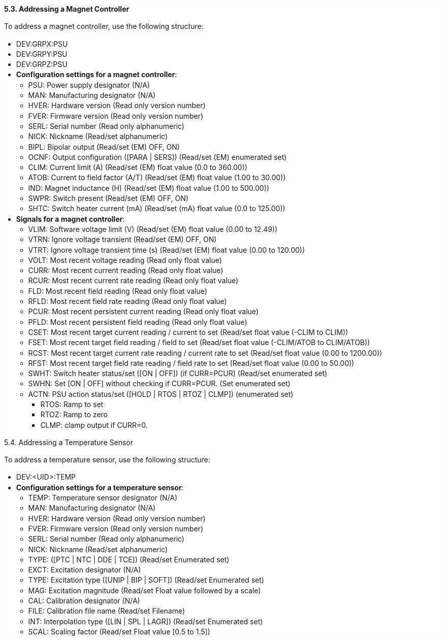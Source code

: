 **5.3. Addressing a Magnet Controller**

To address a magnet controller, use the following structure: 

* DEV:GRPX:PSU  
* DEV:GRPY:PSU  
* DEV:GRPZ:PSU  
* **Configuration settings for a magnet controller**:   
  * PSU: Power supply designator (N/A)  
  * MAN: Manufacturing designator (N/A)  
  * HVER: Hardware version (Read only version number)  
  * FVER: Firmware version (Read only version number)  
  * SERL: Serial number (Read only alphanumeric)  
  * NICK: Nickname (Read/set alphanumeric)  
  * BIPL: Bipolar output (Read/set (EM) OFF, ON)  
  * OCNF: Output configuration (\[PARA | SERS\]) (Read/set (EM) enumerated set)  
  * CLIM: Current limit (A) (Read/set (EM) float value (0.0 to 360.00))  
  * ATOB: Current to field factor (A/T) (Read/set (EM) float value (1.00 to 30.00))  
  * IND: Magnet inductance (H) (Read/set (EM) float value (1.00 to 500.00))  
  * SWPR: Switch present (Read/set (EM) OFF, ON)  
  * SHTC: Switch heater current (mA) (Read/set (mA) float value (0.0 to 125.00))  
* **Signals for a magnet controller**:   
  * VLIM: Software voltage limit (V) (Read/set (EM) float value (0.00 to 12.49))  
  * VTRN: Ignore voltage transient (Read/set (EM) OFF, ON)  
  * VTRT: Ignore voltage transient time (s) (Read/set (EM) float value (0.00 to 120.00))  
  * VOLT: Most recent voltage reading (Read only float value)  
  * CURR: Most recent current reading (Read only float value)  
  * RCUR: Most recent current rate reading (Read only float value)  
  * FLD: Most recent field reading (Read only float value)  
  * RFLD: Most recent field rate reading (Read only float value)  
  * PCUR: Most recent persistent current reading (Read only float value)  
  * PFLD: Most recent persistent field reading (Read only float value)  
  * CSET: Most recent target current reading / current to set (Read/set float value (-CLIM to CLIM))  
  * FSET: Most recent target field reading / field to set (Read/set float value (-CLIM/ATOB to CLIM/ATOB))  
  * RCST: Most recent target current rate reading / current rate to set (Read/set float value (0.00 to 1200.00))  
  * RFST: Most recent target field rate reading / field rate to set (Read/set float value (0.00 to 50.00))  
  * SWHT: Switch heater status/set (\[ON | OFF\]) (if CURR\=PCUR) (Read/set enumerated set)  
  * SWHN: Set \[ON | OFF\] without checking if CURR\=PCUR. (Set enumerated set)  
  * ACTN: PSU action status/set (\[HOLD | RTOS | RTOZ | CLMP\]) (enumerated set)   
    * RTOS: Ramp to set  
    * RTOZ: Ramp to zero  
    * CLMP: clamp output if CURR\=0. 

5.4. Addressing a Temperature Sensor

To address a temperature sensor, use the following structure: 

* DEV:\<UID\>:TEMP  
* **Configuration settings for a temperature sensor**:   
  * TEMP: Temperature sensor designator (N/A)  
  * MAN: Manufacturing designator (N/A)  
  * HVER: Hardware version (Read only version number)  
  * FVER: Firmware version (Read only version number)  
  * SERL: Serial number (Read only alphanumeric)  
  * NICK: Nickname (Read/set alphanumeric)  
  * TYPE: (\[PTC | NTC | DDE | TCE\]) (Read/set Enumerated set)  
  * EXCT: Excitation designator (N/A)  
  * TYPE: Excitation type (\[UNIP | BIP | SOFT\]) (Read/set Enumerated set)   
  * MAG: Excitation magnitude (Read/set Float value followed by a scale)   
  * CAL: Calibration designator (N/A)  
  * FILE: Calibration file name (Read/set Filename)  
  * INT: Interpolation type (\[LIN | SPL | LAGR\]) (Read/set Enumerated set)   
  * SCAL: Scaling factor (Read/set Float value \[0.5 to 1.5\])  
